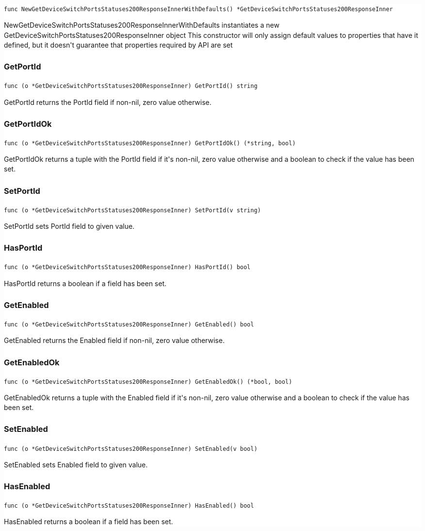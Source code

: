 `func NewGetDeviceSwitchPortsStatuses200ResponseInnerWithDefaults() *GetDeviceSwitchPortsStatuses200ResponseInner`

NewGetDeviceSwitchPortsStatuses200ResponseInnerWithDefaults instantiates a new GetDeviceSwitchPortsStatuses200ResponseInner object
This constructor will only assign default values to properties that have it defined,
but it doesn't guarantee that properties required by API are set

### GetPortId

`func (o *GetDeviceSwitchPortsStatuses200ResponseInner) GetPortId() string`

GetPortId returns the PortId field if non-nil, zero value otherwise.

### GetPortIdOk

`func (o *GetDeviceSwitchPortsStatuses200ResponseInner) GetPortIdOk() (*string, bool)`

GetPortIdOk returns a tuple with the PortId field if it's non-nil, zero value otherwise
and a boolean to check if the value has been set.

### SetPortId

`func (o *GetDeviceSwitchPortsStatuses200ResponseInner) SetPortId(v string)`

SetPortId sets PortId field to given value.

### HasPortId

`func (o *GetDeviceSwitchPortsStatuses200ResponseInner) HasPortId() bool`

HasPortId returns a boolean if a field has been set.

### GetEnabled

`func (o *GetDeviceSwitchPortsStatuses200ResponseInner) GetEnabled() bool`

GetEnabled returns the Enabled field if non-nil, zero value otherwise.

### GetEnabledOk

`func (o *GetDeviceSwitchPortsStatuses200ResponseInner) GetEnabledOk() (*bool, bool)`

GetEnabledOk returns a tuple with the Enabled field if it's non-nil, zero value otherwise
and a boolean to check if the value has been set.

### SetEnabled

`func (o *GetDeviceSwitchPortsStatuses200ResponseInner) SetEnabled(v bool)`

SetEnabled sets Enabled field to given value.

### HasEnabled

`func (o *GetDeviceSwitchPortsStatuses200ResponseInner) HasEnabled() bool`

HasEnabled returns a boolean if a field has been set.
